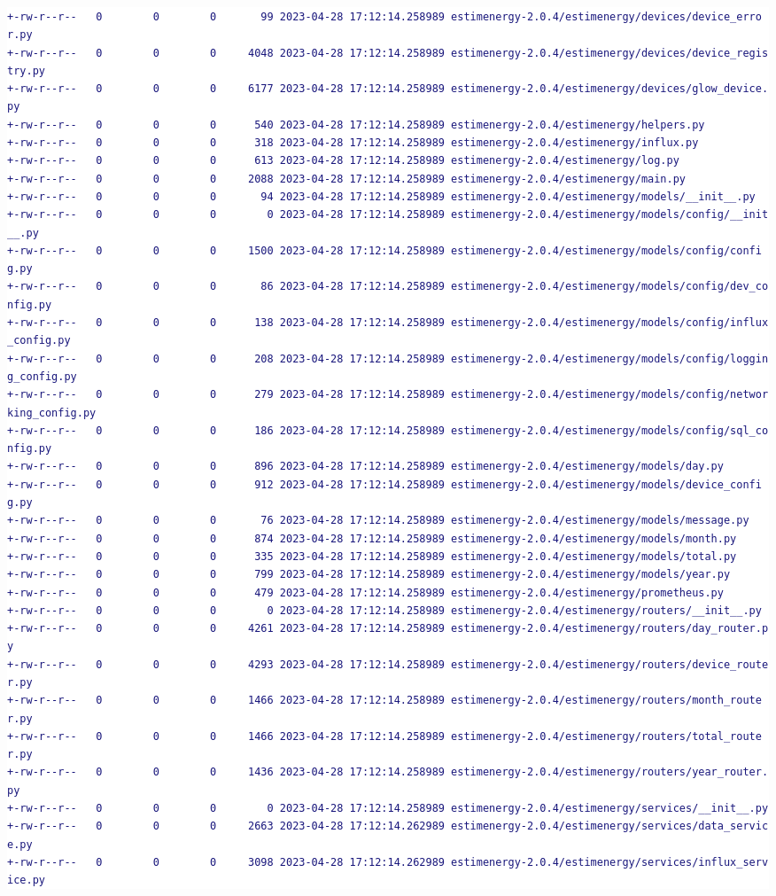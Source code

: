 ```diff
+-rw-r--r--   0        0        0       99 2023-04-28 17:12:14.258989 estimenergy-2.0.4/estimenergy/devices/device_error.py
+-rw-r--r--   0        0        0     4048 2023-04-28 17:12:14.258989 estimenergy-2.0.4/estimenergy/devices/device_registry.py
+-rw-r--r--   0        0        0     6177 2023-04-28 17:12:14.258989 estimenergy-2.0.4/estimenergy/devices/glow_device.py
+-rw-r--r--   0        0        0      540 2023-04-28 17:12:14.258989 estimenergy-2.0.4/estimenergy/helpers.py
+-rw-r--r--   0        0        0      318 2023-04-28 17:12:14.258989 estimenergy-2.0.4/estimenergy/influx.py
+-rw-r--r--   0        0        0      613 2023-04-28 17:12:14.258989 estimenergy-2.0.4/estimenergy/log.py
+-rw-r--r--   0        0        0     2088 2023-04-28 17:12:14.258989 estimenergy-2.0.4/estimenergy/main.py
+-rw-r--r--   0        0        0       94 2023-04-28 17:12:14.258989 estimenergy-2.0.4/estimenergy/models/__init__.py
+-rw-r--r--   0        0        0        0 2023-04-28 17:12:14.258989 estimenergy-2.0.4/estimenergy/models/config/__init__.py
+-rw-r--r--   0        0        0     1500 2023-04-28 17:12:14.258989 estimenergy-2.0.4/estimenergy/models/config/config.py
+-rw-r--r--   0        0        0       86 2023-04-28 17:12:14.258989 estimenergy-2.0.4/estimenergy/models/config/dev_config.py
+-rw-r--r--   0        0        0      138 2023-04-28 17:12:14.258989 estimenergy-2.0.4/estimenergy/models/config/influx_config.py
+-rw-r--r--   0        0        0      208 2023-04-28 17:12:14.258989 estimenergy-2.0.4/estimenergy/models/config/logging_config.py
+-rw-r--r--   0        0        0      279 2023-04-28 17:12:14.258989 estimenergy-2.0.4/estimenergy/models/config/networking_config.py
+-rw-r--r--   0        0        0      186 2023-04-28 17:12:14.258989 estimenergy-2.0.4/estimenergy/models/config/sql_config.py
+-rw-r--r--   0        0        0      896 2023-04-28 17:12:14.258989 estimenergy-2.0.4/estimenergy/models/day.py
+-rw-r--r--   0        0        0      912 2023-04-28 17:12:14.258989 estimenergy-2.0.4/estimenergy/models/device_config.py
+-rw-r--r--   0        0        0       76 2023-04-28 17:12:14.258989 estimenergy-2.0.4/estimenergy/models/message.py
+-rw-r--r--   0        0        0      874 2023-04-28 17:12:14.258989 estimenergy-2.0.4/estimenergy/models/month.py
+-rw-r--r--   0        0        0      335 2023-04-28 17:12:14.258989 estimenergy-2.0.4/estimenergy/models/total.py
+-rw-r--r--   0        0        0      799 2023-04-28 17:12:14.258989 estimenergy-2.0.4/estimenergy/models/year.py
+-rw-r--r--   0        0        0      479 2023-04-28 17:12:14.258989 estimenergy-2.0.4/estimenergy/prometheus.py
+-rw-r--r--   0        0        0        0 2023-04-28 17:12:14.258989 estimenergy-2.0.4/estimenergy/routers/__init__.py
+-rw-r--r--   0        0        0     4261 2023-04-28 17:12:14.258989 estimenergy-2.0.4/estimenergy/routers/day_router.py
+-rw-r--r--   0        0        0     4293 2023-04-28 17:12:14.258989 estimenergy-2.0.4/estimenergy/routers/device_router.py
+-rw-r--r--   0        0        0     1466 2023-04-28 17:12:14.258989 estimenergy-2.0.4/estimenergy/routers/month_router.py
+-rw-r--r--   0        0        0     1466 2023-04-28 17:12:14.258989 estimenergy-2.0.4/estimenergy/routers/total_router.py
+-rw-r--r--   0        0        0     1436 2023-04-28 17:12:14.258989 estimenergy-2.0.4/estimenergy/routers/year_router.py
+-rw-r--r--   0        0        0        0 2023-04-28 17:12:14.258989 estimenergy-2.0.4/estimenergy/services/__init__.py
+-rw-r--r--   0        0        0     2663 2023-04-28 17:12:14.262989 estimenergy-2.0.4/estimenergy/services/data_service.py
+-rw-r--r--   0        0        0     3098 2023-04-28 17:12:14.262989 estimenergy-2.0.4/estimenergy/services/influx_service.py
```